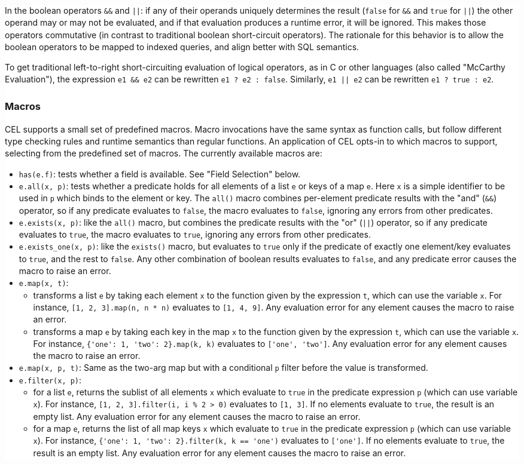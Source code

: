 In the boolean operators `&&` and `||`: if any of their operands uniquely
determines the result (`false` for `&&` and `true` for `||`) the other operand
may or may not be evaluated, and if that evaluation produces a runtime error, it
will be ignored. This makes those operators commutative (in contrast to
traditional boolean short-circuit operators). The rationale for this behavior is
to allow the boolean operators to be mapped to indexed queries, and align better
with SQL semantics.

To get traditional left-to-right short-circuiting evaluation of logical
operators, as in C or other languages (also called "McCarthy Evaluation"), the
expression `e1 && e2` can be rewritten `e1 ? e2 : false`. Similarly, `e1 || e2`
can be rewritten `e1 ? true : e2`.

### Macros

CEL supports a small set of predefined macros. Macro invocations have the same
syntax as function calls, but follow different type checking rules and runtime
semantics than regular functions. An application of CEL opts-in to which macros
to support, selecting from the predefined set of macros. The currently available
macros are:

*   `has(e.f)`: tests whether a field is available. See "Field Selection" below.
*   `e.all(x, p)`: tests whether a predicate holds for all elements of a list
    `e` or keys of a map `e`. Here `x` is a simple identifier to be used in `p`
    which binds to the element or key. The `all()` macro combines per-element
    predicate results with the "and" (`&&`) operator, so if any predicate
    evaluates to `false`, the macro evaluates to `false`, ignoring any errors
    from other predicates.
*   `e.exists(x, p)`: like the `all()` macro, but combines the predicate results
    with the "or" (`||`) operator, so if any predicate evaluates to `true`, the
    macro evaluates to `true`, ignoring any errors from other predicates.
*   `e.exists_one(x, p)`: like the `exists()` macro, but evaluates to `true` only
    if the predicate of exactly one element/key evaluates to `true`, and the
    rest to `false`. Any other combination of boolean results evaluates to
    `false`, and any predicate error causes the macro to raise an error.
*   `e.map(x, t)`:
    *    transforms a list `e` by taking each element `x` to the
         function given by the expression `t`, which can use the variable `x`. For
         instance, `[1, 2, 3].map(n, n * n)` evaluates to `[1, 4, 9]`. Any evaluation
         error for any element causes the macro to raise an error.
    *    transforms a map `e` by taking each key in the map `x` to the function
         given by the expression `t`, which can use the variable `x`. For
         instance, `{'one': 1, 'two': 2}.map(k, k)` evaluates to `['one', 'two']`.
         Any evaluation error for any element causes the macro to raise an error.
*   `e.map(x, p, t)`: Same as the two-arg map but with a conditional `p` filter
    before the value is transformed.
*   `e.filter(x, p)`:
    *    for a list `e`, returns the sublist of all elements `x` which
         evaluate to `true` in the predicate expression `p` (which can use variable
         `x`). For instance, `[1, 2, 3].filter(i, i % 2 > 0)` evaluates to `[1, 3]`.
         If no elements evaluate to `true`, the result is an empty list. Any
         evaluation error for any element causes the macro to raise an error.
    *    for a map `e`, returns the list of all map keys `x` which
         evaluate to `true` in the predicate expression `p` (which can use variable
         `x`). For instance, `{'one': 1, 'two': 2}.filter(k, k == 'one')` evaluates
         to `['one']`. If no elements evaluate to `true`, the result is an empty
         list. Any evaluation error for any element causes the macro to raise an error.


[^function-names]: Except for receiver-call-style functions, e.g. `a.package()`,